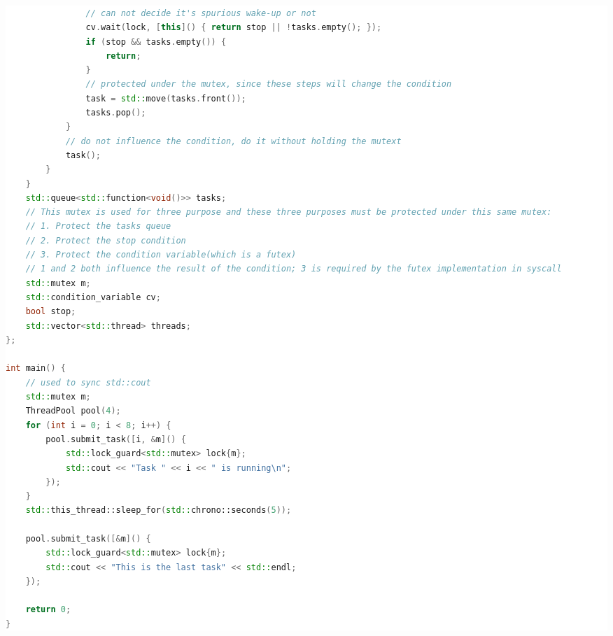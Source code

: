 ```cpp
                // can not decide it's spurious wake-up or not
                cv.wait(lock, [this]() { return stop || !tasks.empty(); });
                if (stop && tasks.empty()) {
                    return;
                }
                // protected under the mutex, since these steps will change the condition
                task = std::move(tasks.front());
                tasks.pop();
            }
            // do not influence the condition, do it without holding the mutext
            task();
        }
    }
    std::queue<std::function<void()>> tasks;
    // This mutex is used for three purpose and these three purposes must be protected under this same mutex:
    // 1. Protect the tasks queue
    // 2. Protect the stop condition
    // 3. Protect the condition variable(which is a futex)
    // 1 and 2 both influence the result of the condition; 3 is required by the futex implementation in syscall
    std::mutex m;
    std::condition_variable cv;
    bool stop;
    std::vector<std::thread> threads;
};

int main() {
    // used to sync std::cout
    std::mutex m;
    ThreadPool pool(4);
    for (int i = 0; i < 8; i++) {
        pool.submit_task([i, &m]() {
            std::lock_guard<std::mutex> lock{m};
            std::cout << "Task " << i << " is running\n";
        });
    }
    std::this_thread::sleep_for(std::chrono::seconds(5));

    pool.submit_task([&m]() {
        std::lock_guard<std::mutex> lock{m};
        std::cout << "This is the last task" << std::endl;
    });

    return 0;
}

```